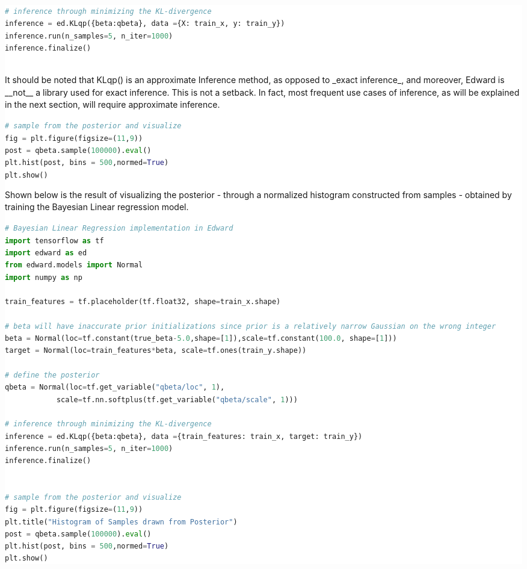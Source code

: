 ```Python
# inference through minimizing the KL-divergence 
inference = ed.KLqp({beta:qbeta}, data ={X: train_x, y: train_y})
inference.run(n_samples=5, n_iter=1000)
inference.finalize()
```
<br>
It should be noted that KLqp() is an approximate Inference method, as opposed to _exact inference_, and moreover, Edward is __not__ a library used for exact inference. This is not a setback. In fact, most frequent use cases of inference, as will be explained in the next section, will require approximate inference.

```python
# sample from the posterior and visualize
fig = plt.figure(figsize=(11,9))
post = qbeta.sample(100000).eval()
plt.hist(post, bins = 500,normed=True)
plt.show()
```

 Shown below is the result of visualizing the posterior - through a normalized histogram constructed from samples - obtained by training the Bayesian Linear regression model.


```python
# Bayesian Linear Regression implementation in Edward
import tensorflow as tf
import edward as ed
from edward.models import Normal
import numpy as np

train_features = tf.placeholder(tf.float32, shape=train_x.shape)

# beta will have inaccurate prior initializations since prior is a relatively narrow Gaussian on the wrong integer
beta = Normal(loc=tf.constant(true_beta-5.0,shape=[1]),scale=tf.constant(100.0, shape=[1]))
target = Normal(loc=train_features*beta, scale=tf.ones(train_y.shape))

# define the posterior
qbeta = Normal(loc=tf.get_variable("qbeta/loc", 1),
            scale=tf.nn.softplus(tf.get_variable("qbeta/scale", 1)))

# inference through minimizing the KL-divergence 
inference = ed.KLqp({beta:qbeta}, data ={train_features: train_x, target: train_y})
inference.run(n_samples=5, n_iter=1000)
inference.finalize()


# sample from the posterior and visualize
fig = plt.figure(figsize=(11,9))
plt.title("Histogram of Samples drawn from Posterior")
post = qbeta.sample(100000).eval()
plt.hist(post, bins = 500,normed=True)
plt.show()
```

